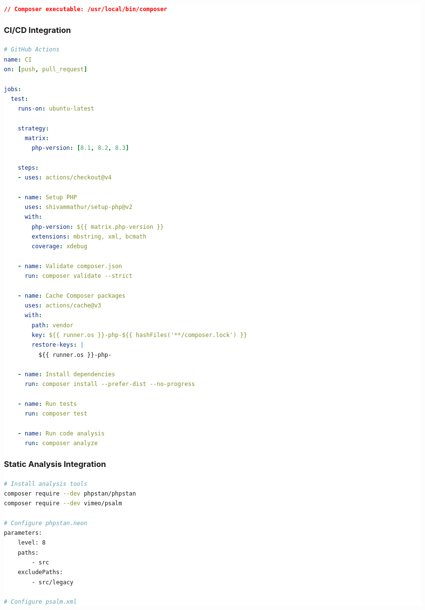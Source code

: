 ```json
// Composer executable: /usr/local/bin/composer
```

### CI/CD Integration
```yaml
# GitHub Actions
name: CI
on: [push, pull_request]

jobs:
  test:
    runs-on: ubuntu-latest

    strategy:
      matrix:
        php-version: [8.1, 8.2, 8.3]

    steps:
    - uses: actions/checkout@v4

    - name: Setup PHP
      uses: shivammathur/setup-php@v2
      with:
        php-version: ${{ matrix.php-version }}
        extensions: mbstring, xml, bcmath
        coverage: xdebug

    - name: Validate composer.json
      run: composer validate --strict

    - name: Cache Composer packages
      uses: actions/cache@v3
      with:
        path: vendor
        key: ${{ runner.os }}-php-${{ hashFiles('**/composer.lock') }}
        restore-keys: |
          ${{ runner.os }}-php-

    - name: Install dependencies
      run: composer install --prefer-dist --no-progress

    - name: Run tests
      run: composer test

    - name: Run code analysis
      run: composer analyze
```

### Static Analysis Integration
```bash
# Install analysis tools
composer require --dev phpstan/phpstan
composer require --dev vimeo/psalm

# Configure phpstan.neon
parameters:
    level: 8
    paths:
        - src
    excludePaths:
        - src/legacy

# Configure psalm.xml
```